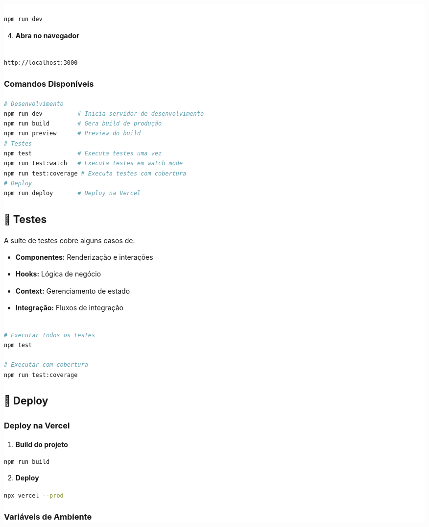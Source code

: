 ```bash

npm run dev
```

4.  **Abra no navegador**

```text

http://localhost:3000
```

### Comandos Disponíveis
```bash
# Desenvolvimento
npm run dev          # Inicia servidor de desenvolvimento
npm run build        # Gera build de produção
npm run preview      # Preview do build
# Testes
npm test             # Executa testes uma vez
npm run test:watch   # Executa testes em watch mode
npm run test:coverage # Executa testes com cobertura
# Deploy
npm run deploy       # Deploy na Vercel
```

## 🧪 Testes

A suíte de testes cobre alguns casos de:

-   **Componentes:** Renderização e interações

-   **Hooks:** Lógica de negócio

-   **Context:** Gerenciamento de estado

-   **Integração:** Fluxos de integração


```bash

# Executar todos os testes
npm test

# Executar com cobertura
npm run test:coverage
```

## 🚀 Deploy

### Deploy na Vercel

1.  **Build do projeto**
```bash
npm run build
```
2.  **Deploy**
```bash
npx vercel --prod
```
### Variáveis de Ambiente

